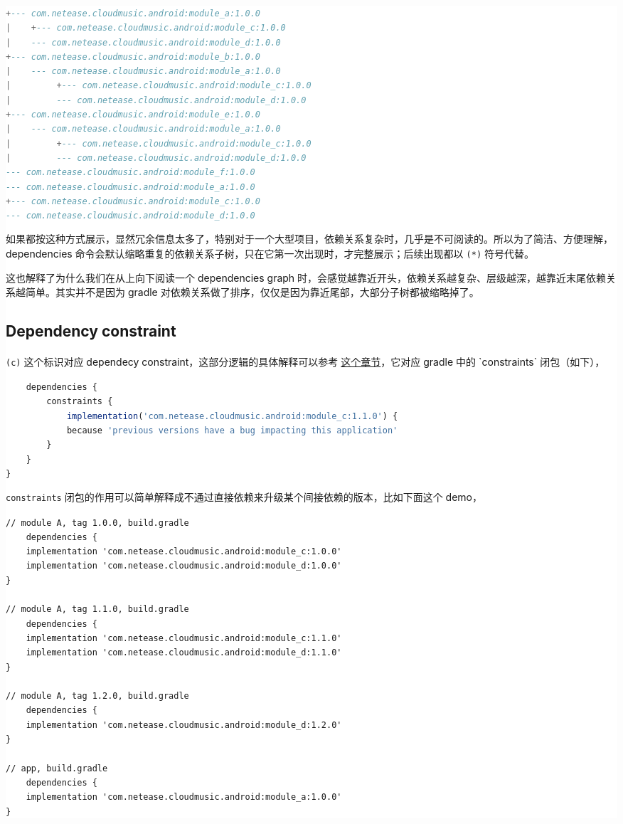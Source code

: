 ```lua
+--- com.netease.cloudmusic.android:module_a:1.0.0
|    +--- com.netease.cloudmusic.android:module_c:1.0.0
|    --- com.netease.cloudmusic.android:module_d:1.0.0
+--- com.netease.cloudmusic.android:module_b:1.0.0
|    --- com.netease.cloudmusic.android:module_a:1.0.0
|         +--- com.netease.cloudmusic.android:module_c:1.0.0
|         --- com.netease.cloudmusic.android:module_d:1.0.0
+--- com.netease.cloudmusic.android:module_e:1.0.0
|    --- com.netease.cloudmusic.android:module_a:1.0.0
|         +--- com.netease.cloudmusic.android:module_c:1.0.0
|         --- com.netease.cloudmusic.android:module_d:1.0.0
--- com.netease.cloudmusic.android:module_f:1.0.0
--- com.netease.cloudmusic.android:module_a:1.0.0
+--- com.netease.cloudmusic.android:module_c:1.0.0
--- com.netease.cloudmusic.android:module_d:1.0.0
```

如果都按这种方式展示，显然冗余信息太多了，特别对于一个大型项目，依赖关系复杂时，几乎是不可阅读的。所以为了简洁、方便理解，dependencies 命令会默认缩略重复的依赖关系子树，只在它第一次出现时，才完整展示；后续出现都以 `(*)` 符号代替。

这也解释了为什么我们在从上向下阅读一个 dependencies graph 时，会感觉越靠近开头，依赖关系越复杂、层级越深，越靠近末尾依赖关系越简单。其实并不是因为 gradle 对依赖关系做了排序，仅仅是因为靠近尾部，大部分子树都被缩略掉了。

Dependency constraint
---------------------

`(c)` 这个标识对应 dependecy constraint，这部分逻辑的具体解释可以参考 [这个章节](https://link.juejin.cn?target=https%3A%2F%2Fdocs.gradle.org%2Fcurrent%2Fuserguide%2Fdependency_constraints.html "https://docs.gradle.org/current/userguide/dependency_constraints.html")，它对应 gradle 中的 `constraints` 闭包（如下），

```javascript
    dependencies {
        constraints {
            implementation('com.netease.cloudmusic.android:module_c:1.1.0') {
            because 'previous versions have a bug impacting this application'
        }
    }
}
```

`constraints` 闭包的作用可以简单解释成不通过直接依赖来升级某个间接依赖的版本，比如下面这个 demo，

```arduino
// module A, tag 1.0.0, build.gradle
    dependencies {
    implementation 'com.netease.cloudmusic.android:module_c:1.0.0'
    implementation 'com.netease.cloudmusic.android:module_d:1.0.0'
}

// module A, tag 1.1.0, build.gradle
    dependencies {
    implementation 'com.netease.cloudmusic.android:module_c:1.1.0'
    implementation 'com.netease.cloudmusic.android:module_d:1.1.0'
}

// module A, tag 1.2.0, build.gradle
    dependencies {
    implementation 'com.netease.cloudmusic.android:module_d:1.2.0'
}

// app, build.gradle
    dependencies {
    implementation 'com.netease.cloudmusic.android:module_a:1.0.0'
}
```
